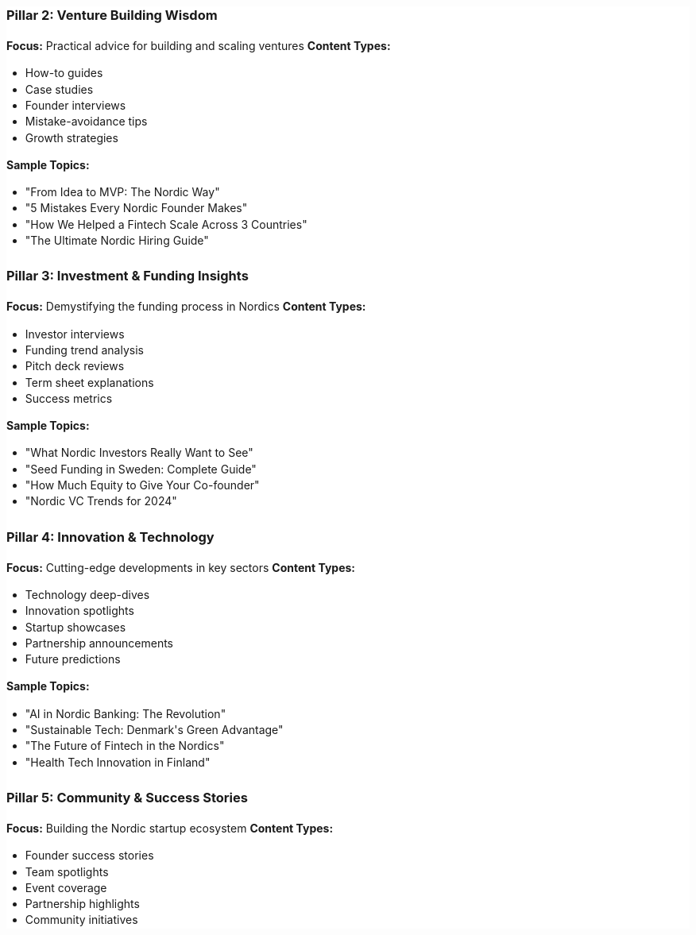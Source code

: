 ### **Pillar 2: Venture Building Wisdom**
**Focus:** Practical advice for building and scaling ventures
**Content Types:**
- How-to guides
- Case studies
- Founder interviews
- Mistake-avoidance tips
- Growth strategies

**Sample Topics:**
- "From Idea to MVP: The Nordic Way"
- "5 Mistakes Every Nordic Founder Makes"
- "How We Helped a Fintech Scale Across 3 Countries"
- "The Ultimate Nordic Hiring Guide"

### **Pillar 3: Investment & Funding Insights**
**Focus:** Demystifying the funding process in Nordics
**Content Types:**
- Investor interviews
- Funding trend analysis
- Pitch deck reviews
- Term sheet explanations
- Success metrics

**Sample Topics:**
- "What Nordic Investors Really Want to See"
- "Seed Funding in Sweden: Complete Guide"
- "How Much Equity to Give Your Co-founder"
- "Nordic VC Trends for 2024"

### **Pillar 4: Innovation & Technology**
**Focus:** Cutting-edge developments in key sectors
**Content Types:**
- Technology deep-dives
- Innovation spotlights
- Startup showcases
- Partnership announcements
- Future predictions

**Sample Topics:**
- "AI in Nordic Banking: The Revolution"
- "Sustainable Tech: Denmark's Green Advantage"
- "The Future of Fintech in the Nordics"
- "Health Tech Innovation in Finland"

### **Pillar 5: Community & Success Stories**
**Focus:** Building the Nordic startup ecosystem
**Content Types:**
- Founder success stories
- Team spotlights
- Event coverage
- Partnership highlights
- Community initiatives
